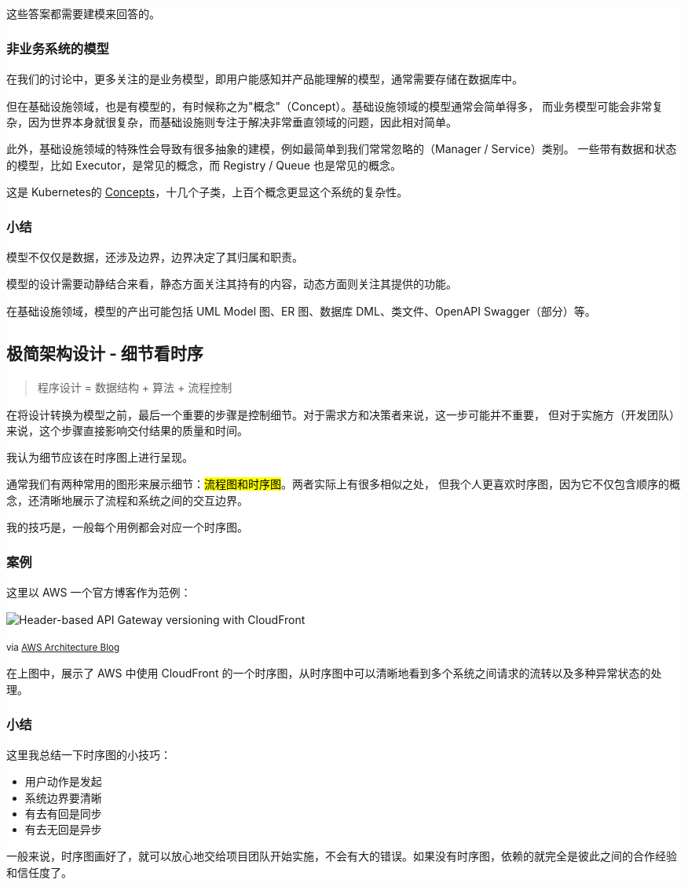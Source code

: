 这些答案都需要建模来回答的。

### 非业务系统的模型

在我们的讨论中，更多关注的是业务模型，即用户能感知并产品能理解的模型，通常需要存储在数据库中。

但在基础设施领域，也是有模型的，有时候称之为"概念"（Concept）。基础设施领域的模型通常会简单得多，
而业务模型可能会非常复杂，因为世界本身就很复杂，而基础设施则专注于解决非常垂直领域的问题，因此相对简单。

此外，基础设施领域的特殊性会导致有很多抽象的建模，例如最简单到我们常常忽略的（Manager / Service）类别。
一些带有数据和状态的模型，比如 Executor，是常见的概念，而 Registry / Queue 也是常见的概念。

这是 Kubernetes的 [Concepts](https://kubernetes.io/docs/concepts/)，十几个子类，上百个概念更显这个系统的复杂性。

### 小结

模型不仅仅是数据，还涉及边界，边界决定了其归属和职责。

模型的设计需要动静结合来看，静态方面关注其持有的内容，动态方面则关注其提供的功能。

在基础设施领域，模型的产出可能包括 UML Model 图、ER 图、数据库 DML、类文件、OpenAPI Swagger（部分）等。

## 极简架构设计 - 细节看时序

> 程序设计 = 数据结构 + 算法 + 流程控制

在将设计转换为模型之前，最后一个重要的步骤是控制细节。对于需求方和决策者来说，这一步可能并不重要，
但对于实施方（开发团队）来说，这个步骤直接影响交付结果的质量和时间。

我认为细节应该在时序图上进行呈现。

通常我们有两种常用的图形来展示细节：<mark>流程图和时序图</mark>。两者实际上有很多相似之处，
但我个人更喜欢时序图，因为它不仅包含顺序的概念，还清晰地展示了流程和系统之间的交互边界。

我的技巧是，一般每个用例都会对应一个时序图。

### 案例

这里以 AWS 一个官方博客作为范例：

![Header-based API Gateway versioning with CloudFront](https://e25ba8-log4d-c.dijingchao.com/202307/aws-seq.png)

<small>via [AWS Architecture Blog](https://aws.amazon.com/blogs/architecture/sequence-diagrams-enrich-your-understanding-of-distributed-architectures/)</small>

在上图中，展示了 AWS 中使用 CloudFront 的一个时序图，从时序图中可以清晰地看到多个系统之间请求的流转以及多种异常状态的处理。

### 小结

这里我总结一下时序图的小技巧：

- 用户动作是发起
- 系统边界要清晰
- 有去有回是同步
- 有去无回是异步

一般来说，时序图画好了，就可以放心地交给项目团队开始实施，不会有大的错误。如果没有时序图，依赖的就完全是彼此之间的合作经验和信任度了。
